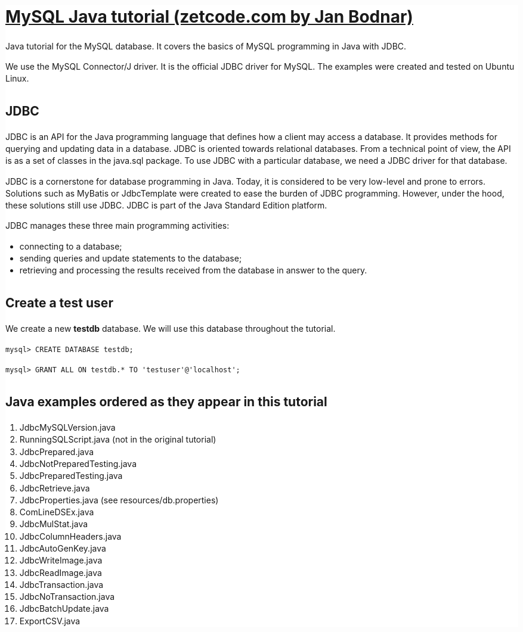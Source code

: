 # [MySQL Java tutorial (zetcode.com by Jan Bodnar)](http://zetcode.com/db/mysqljava/)

Java tutorial for the MySQL database. It covers the basics of MySQL programming in Java with JDBC.

We use the MySQL Connector/J driver. It is the official JDBC driver for MySQL. The examples were created and tested on Ubuntu Linux.

## JDBC

JDBC is an API for the Java programming language that defines how a client may access a database. It provides methods for querying and updating data in a database. JDBC is oriented towards relational databases. From a technical point of view, the API is as a set of classes in the java.sql package. To use JDBC with a particular database, we need a JDBC driver for that database.

JDBC is a cornerstone for database programming in Java. Today, it is considered to be very low-level and prone to errors. Solutions such as MyBatis or JdbcTemplate were created to ease the burden of JDBC programming. However, under the hood, these solutions still use JDBC. JDBC is part of the Java Standard Edition platform.

JDBC manages these three main programming activities:

- connecting to a database;
- sending queries and update statements to the database;
- retrieving and processing the results received from the database in answer to the query.

## Create a test user

We create a new **testdb** database. We will use this database throughout the tutorial. 

```
mysql> CREATE DATABASE testdb;
```

```
mysql> GRANT ALL ON testdb.* TO 'testuser'@'localhost';
```
## Java examples ordered as they appear in this tutorial

1. JdbcMySQLVersion.java
2. RunningSQLScript.java (not in the original tutorial)
3. JdbcPrepared.java
4. JdbcNotPreparedTesting.java
5. JdbcPreparedTesting.java
6. JdbcRetrieve.java
7. JdbcProperties.java (see resources/db.properties)
8. ComLineDSEx.java
9. JdbcMulStat.java
10. JdbcColumnHeaders.java
11. JdbcAutoGenKey.java
12. JdbcWriteImage.java
13. JdbcReadImage.java
14. JdbcTransaction.java
15. JdbcNoTransaction.java
16. JdbcBatchUpdate.java
17. ExportCSV.java

